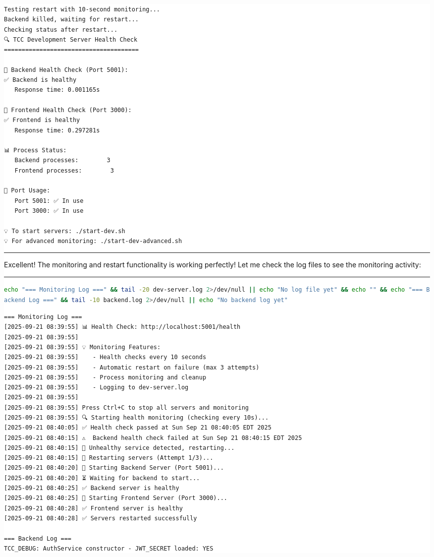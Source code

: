 ```
Testing restart with 10-second monitoring...
Backend killed, waiting for restart...
Checking status after restart...
🔍 TCC Development Server Health Check
======================================

🔧 Backend Health Check (Port 5001):
✅ Backend is healthy
   Response time: 0.001165s

🎨 Frontend Health Check (Port 3000):
✅ Frontend is healthy
   Response time: 0.297281s

📊 Process Status:
   Backend processes:        3
   Frontend processes:        3

🔌 Port Usage:
   Port 5001: ✅ In use
   Port 3000: ✅ In use

💡 To start servers: ./start-dev.sh
💡 For advanced monitoring: ./start-dev-advanced.sh

```

---

Excellent! The monitoring and restart functionality is working perfectly! Let me check the log files to see the monitoring activity:


---

```bash
echo "=== Monitoring Log ===" && tail -20 dev-server.log 2>/dev/null || echo "No log file yet" && echo "" && echo "=== Backend Log ===" && tail -10 backend.log 2>/dev/null || echo "No backend log yet"
```

```
=== Monitoring Log ===
[2025-09-21 08:39:55] 📊 Health Check: http://localhost:5001/health
[2025-09-21 08:39:55] 
[2025-09-21 08:39:55] 💡 Monitoring Features:
[2025-09-21 08:39:55]    - Health checks every 10 seconds
[2025-09-21 08:39:55]    - Automatic restart on failure (max 3 attempts)
[2025-09-21 08:39:55]    - Process monitoring and cleanup
[2025-09-21 08:39:55]    - Logging to dev-server.log
[2025-09-21 08:39:55] 
[2025-09-21 08:39:55] Press Ctrl+C to stop all servers and monitoring
[2025-09-21 08:39:55] 🔍 Starting health monitoring (checking every 10s)...
[2025-09-21 08:40:05] ✅ Health check passed at Sun Sep 21 08:40:05 EDT 2025
[2025-09-21 08:40:15] ⚠️  Backend health check failed at Sun Sep 21 08:40:15 EDT 2025
[2025-09-21 08:40:15] 🔄 Unhealthy service detected, restarting...
[2025-09-21 08:40:15] 🔄 Restarting servers (Attempt 1/3)...
[2025-09-21 08:40:20] 🔧 Starting Backend Server (Port 5001)...
[2025-09-21 08:40:20] ⏳ Waiting for backend to start...
[2025-09-21 08:40:25] ✅ Backend server is healthy
[2025-09-21 08:40:25] 🎨 Starting Frontend Server (Port 3000)...
[2025-09-21 08:40:28] ✅ Frontend server is healthy
[2025-09-21 08:40:28] ✅ Servers restarted successfully

=== Backend Log ===
TCC_DEBUG: AuthService constructor - JWT_SECRET loaded: YES
```